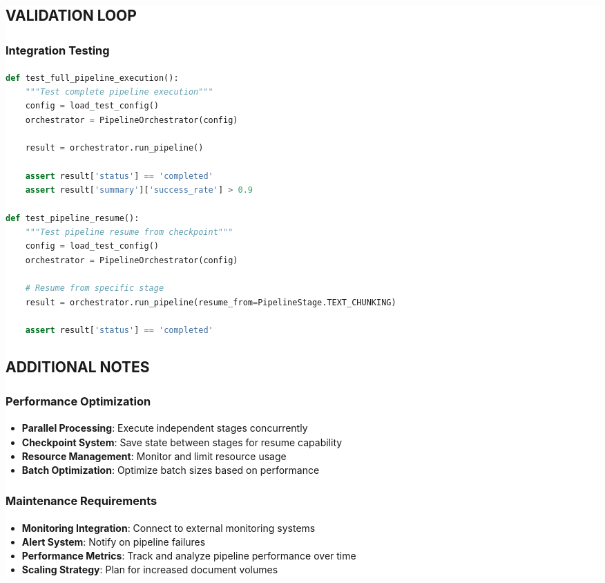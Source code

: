 ## VALIDATION LOOP

### Integration Testing
```python
def test_full_pipeline_execution():
    """Test complete pipeline execution"""
    config = load_test_config()
    orchestrator = PipelineOrchestrator(config)
    
    result = orchestrator.run_pipeline()
    
    assert result['status'] == 'completed'
    assert result['summary']['success_rate'] > 0.9

def test_pipeline_resume():
    """Test pipeline resume from checkpoint"""
    config = load_test_config()
    orchestrator = PipelineOrchestrator(config)
    
    # Resume from specific stage
    result = orchestrator.run_pipeline(resume_from=PipelineStage.TEXT_CHUNKING)
    
    assert result['status'] == 'completed'
```

## ADDITIONAL NOTES

### Performance Optimization
* **Parallel Processing**: Execute independent stages concurrently
* **Checkpoint System**: Save state between stages for resume capability
* **Resource Management**: Monitor and limit resource usage
* **Batch Optimization**: Optimize batch sizes based on performance

### Maintenance Requirements
* **Monitoring Integration**: Connect to external monitoring systems
* **Alert System**: Notify on pipeline failures
* **Performance Metrics**: Track and analyze pipeline performance over time
* **Scaling Strategy**: Plan for increased document volumes